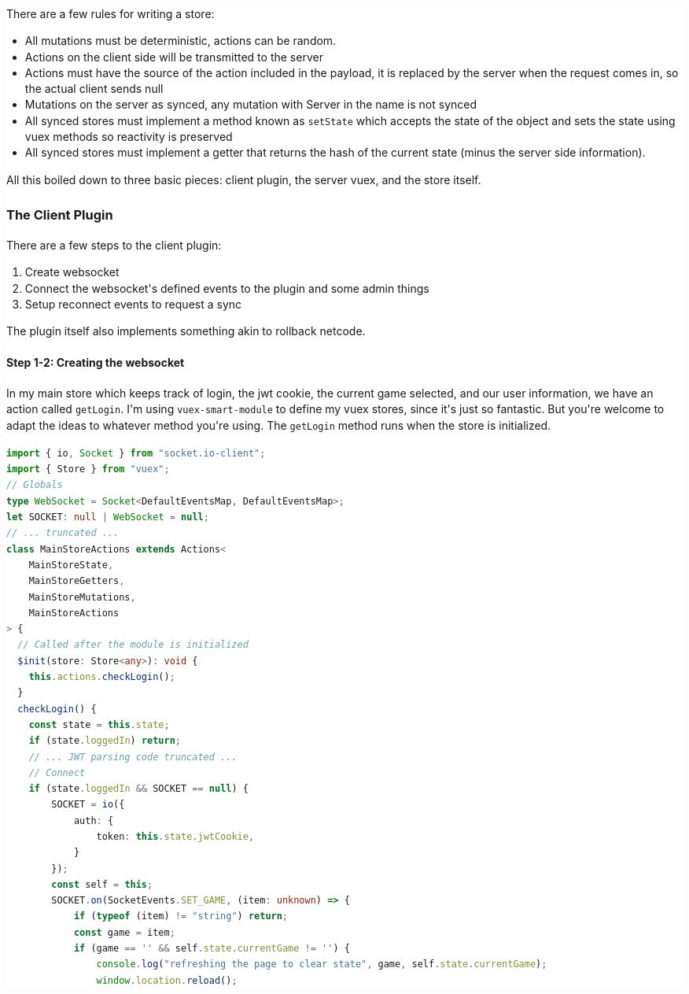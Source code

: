 There are a few rules for writing a store:

- All mutations must be deterministic, actions can be random.
- Actions on the client side will be transmitted to the server
- Actions must have the source of the action included in the payload, it is replaced by the server when the request comes in, so the actual client sends null
- Mutations on the server as synced, any mutation with Server in the name is not synced
- All synced stores must implement a method known as `setState` which accepts the state of the object and sets the state using vuex methods so reactivity is preserved
- All synced stores must implement a getter that returns the hash of the current state (minus the server side information).

All this boiled down to three basic pieces: client plugin, the server vuex, and the store itself.

### The Client Plugin

There are a few steps to the client plugin:

1. Create websocket
2. Connect the websocket's defined events to the plugin and some admin things
3. Setup reconnect events to request a sync

The plugin itself also implements something akin to rollback netcode.

#### Step 1-2: Creating the websocket

In my main store which keeps track of login, the jwt cookie, the current game selected, and our user information, we have an action called `getLogin`.
I'm using `vuex-smart-module` to define my vuex stores, since it's just so fantastic. 
But you're welcome to adapt the ideas to whatever method you're using.
The `getLogin` method runs when the store is initialized.

```typescript
import { io, Socket } from "socket.io-client";
import { Store } from "vuex";
// Globals
type WebSocket = Socket<DefaultEventsMap, DefaultEventsMap>;
let SOCKET: null | WebSocket = null;
// ... truncated ...
class MainStoreActions extends Actions<
    MainStoreState,
    MainStoreGetters,
    MainStoreMutations,
    MainStoreActions
> {
  // Called after the module is initialized
  $init(store: Store<any>): void {
    this.actions.checkLogin();
  }
  checkLogin() {
    const state = this.state;
    if (state.loggedIn) return;
    // ... JWT parsing code truncated ...
    // Connect
    if (state.loggedIn && SOCKET == null) {
        SOCKET = io({
            auth: {
                token: this.state.jwtCookie,
            }
        });
        const self = this;
        SOCKET.on(SocketEvents.SET_GAME, (item: unknown) => {
            if (typeof (item) != "string") return;
            const game = item;
            if (game == '' && self.state.currentGame != '') {
                console.log("refreshing the page to clear state", game, self.state.currentGame);
                window.location.reload();
```